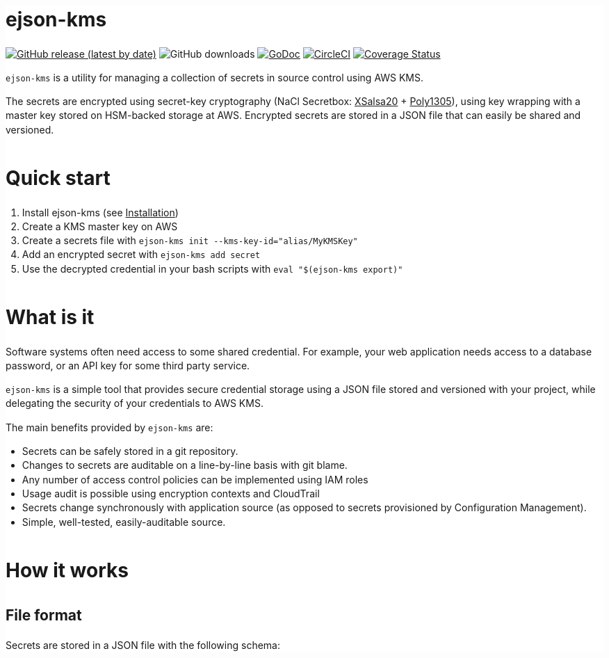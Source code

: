 # ejson-kms

[![GitHub release (latest by date)](https://img.shields.io/github/v/release/adrienkohlbecker/ejson-kms)](https://github.com/adrienkohlbecker/ejson-kms/releases/latest) ![GitHub downloads](https://img.shields.io/github/downloads/adrienkohlbecker/ejson-kms/total) [![GoDoc](https://godoc.org/github.com/adrienkohlbecker/ejson-kms?status.svg)](https://godoc.org/github.com/adrienkohlbecker/ejson-kms) [![CircleCI](https://circleci.com/gh/adrienkohlbecker/ejson-kms/tree/master.svg?style=shield)](https://circleci.com/gh/adrienkohlbecker/ejson-kms/tree/master) [![Coverage Status](https://coveralls.io/repos/github/adrienkohlbecker/ejson-kms/badge.svg?branch=master)](https://coveralls.io/github/adrienkohlbecker/ejson-kms?branch=master)

`ejson-kms` is a utility for managing a collection of secrets in source control using AWS KMS.

The secrets are encrypted using secret-key cryptography (NaCl Secretbox: [XSalsa20][XSalsa20] + [Poly1305][Poly1305]), using key wrapping with a master key stored on HSM-backed storage at AWS. Encrypted secrets are stored in a JSON file that can easily be shared and versioned.


# Quick start

1. Install ejson-kms (see [Installation](#installation))
2. Create a KMS master key on AWS
3. Create a secrets file with `ejson-kms init --kms-key-id="alias/MyKMSKey"`
4. Add an encrypted secret with `ejson-kms add secret`
5. Use the decrypted credential in your bash scripts with `eval "$(ejson-kms export)"`

# What is it

Software systems often need access to some shared credential. For example, your web application needs access to a database password, or an API key for some third party service.

`ejson-kms` is a simple tool that provides secure credential storage using a JSON file stored and versioned with your project, while delegating the security of your credentials to AWS KMS.

The main benefits provided by `ejson-kms` are:

* Secrets can be safely stored in a git repository.
* Changes to secrets are auditable on a line-by-line basis with git blame.
* Any number of access control policies can be implemented using IAM roles
* Usage audit is possible using encryption contexts and CloudTrail
* Secrets change synchronously with application source (as opposed to secrets provisioned by Configuration Management).
* Simple, well-tested, easily-auditable source.

# How it works

## File format

Secrets are stored in a JSON file with the following schema:


[XSalsa20]: https://cr.yp.to/snuffle/xsalsa-20081128.pdf
[Poly1305]: http://cr.yp.to/mac.html
[GenerateDataKey]: http://docs.aws.amazon.com/kms/latest/APIReference/API_GenerateDataKey.html
[Decrypt]: http://docs.aws.amazon.com/kms/latest/APIReference/API_Decrypt.html
[ejson]: https://github.com/Shopify/ejson
[credstash]: https://github.com/fugue/credstash
[Ansible Vault]: http://docs.ansible.com/ansible/playbooks_vault.html
[Hashicorp Vault]: https://www.vaultproject.io/